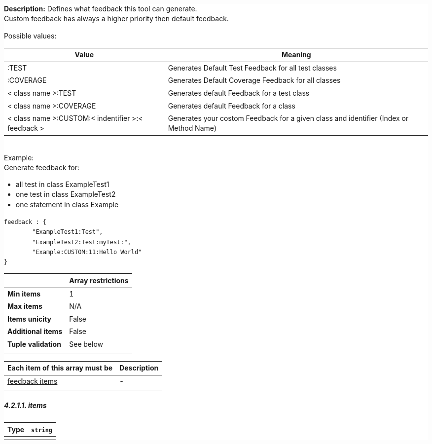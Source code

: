 **Description:** Defines what feedback this tool can generate. <br>
Custom feedback has always a higher priority then default feedback.<br>   

Possible values: 

| Value                                              | Meaning | 
|----------------------------------------------------|--- |  
| :TEST                                              | Generates Default Test Feedback for all test classes |
| :COVERAGE                                          | Generates Default Coverage Feedback for all classes|
| < class name >:TEST                                | Generates default Feedback for a test class|
| < class name >:COVERAGE                            | Generates default Feedback for a class|
| < class name >:CUSTOM:< indentifier >:< feedback > | Generates your costom Feedback for a given class and identifier (Index or Method Name)|

<br>
Example: <br>
Generate feedback for:

- all test in class ExampleTest1
- one test in class ExampleTest2
- one statement in class Example

```
feedback : {
        "ExampleTest1:Test",
        "ExampleTest2:Test:myTest:",
        "Example:CUSTOM:11:Hello World"
}
```

|                      | Array restrictions |
| -------------------- | ------------------ |
| **Min items**        | 1                  |
| **Max items**        | N/A                |
| **Items unicity**    | False              |
| **Additional items** | False              |
| **Tuple validation** | See below          |
|                      |                    |

| Each item of this array must be                      | Description |
| ---------------------------------------------------- | ----------- |
| [feedback items](#testing_covSetting_feedback_items) | -           |
|                                                      |             |

##### <a name="autogenerated_heading_4"></a>4.2.1.1. items

| Type | `string` |
| ---- | -------- |
|      |          |

